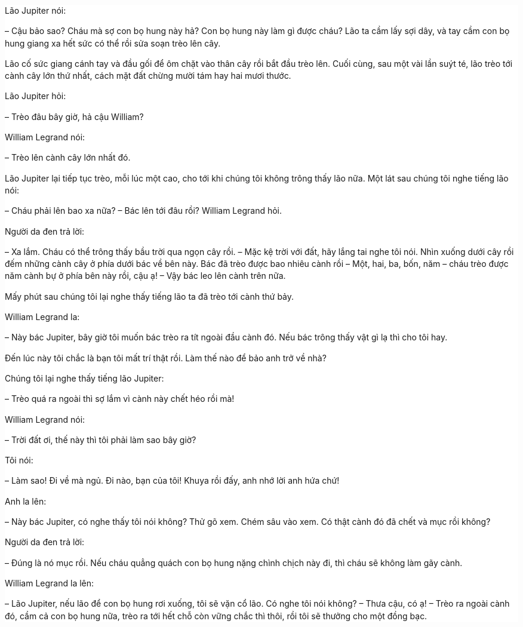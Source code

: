 Lão Jupiter nói:

– Cậu bảo sao? Cháu mà sợ con bọ hung này hả? Con bọ hung này làm gì được cháu? Lão ta cầm lấy sợi dây, và tay cầm con bọ hung giang xa hết sức có thể rồi sửa soạn trèo lên cây.

Lão cố sức giang cánh tay và đầu gối để ôm chặt vào thân cây rồi bắt đầu trèo lên. Cuối cùng, sau một vài lần suýt té, lão trèo tới cành cây lớn thứ nhất, cách mặt đất chừng mười tám hay hai mươi thước.

Lão Jupiter hỏi:

– Trèo đâu bây giờ, hả cậu William?

William Legrand nói:

– Trèo lên cành cây lớn nhất đó.

Lão Jupiter lại tiếp tục trèo, mỗi lúc một cao, cho tới khi chúng tôi không trông thấy lão nữa. Một lát sau chúng tôi nghe tiếng lão nói:

– Cháu phải lên bao xa nữa? – Bác lên tới đâu rồi? William Legrand hỏi.

Người da đen trả lời:

– Xa lắm. Cháu có thể trông thấy bầu trời qua ngọn cây rồi. – Mặc kệ trời với đất, hãy lắng tai nghe tôi nói. Nhìn xuống dưới cây rồi đếm những cành cây ở phía dưới bác về bên này. Bác đã trèo được bao nhiêu cành rồi – Một, hai, ba, bốn, năm – cháu trèo được năm cành bự ở phía bên này rồi, cậu ạ! – Vậy bác leo lên cành trên nữa.

Mấy phút sau chúng tôi lại nghe thấy tiếng lão ta đã trèo tới cành thứ bảy.

William Legrand la:

– Này bác Jupiter, bây giờ tôi muốn bác trèo ra tít ngoài đầu cành đó. Nếu bác trông thấy vật gì lạ thì cho tôi hay.

Đến lúc này tôi chắc là bạn tôi mất trí thật rồi. Làm thế nào để bảo anh trở về nhà?

Chúng tôi lại nghe thấy tiếng lão Jupiter:

– Trèo quá ra ngoài thì sợ lắm vì cành này chết héo rồi mà!

William Legrand nói:

– Trời đất ơi, thế này thì tôi phải làm sao bây giờ?

Tôi nói:

– Làm sao! Đi về mà ngủ. Đi nào, bạn của tôi! Khuya rồi đấy, anh nhớ lời anh hứa chứ!

Anh la lên:

– Này bác Jupiter, có nghe thấy tôi nói không? Thử gõ xem. Chém sâu vào xem. Có thật cành đó đã chết và mục rồi không?

Người da đen trả lời:

– Đúng là nó mục rồi. Nếu cháu quẳng quách con bọ hung nặng chình chịch này đi, thì cháu sẽ không làm gãy cành.

William Legrand la lên:

– Lão Jupiter, nếu lão để con bọ hung rơi xuống, tôi sẽ vặn cổ lão. Có nghe tôi nói không? – Thưa cậu, có ạ! – Trèo ra ngoài cành đó, cầm cả con bọ hung nữa, trèo ra tới hết chỗ còn vững chắc thì thôi, rồi tôi sẽ thưởng cho một đồng bạc.
